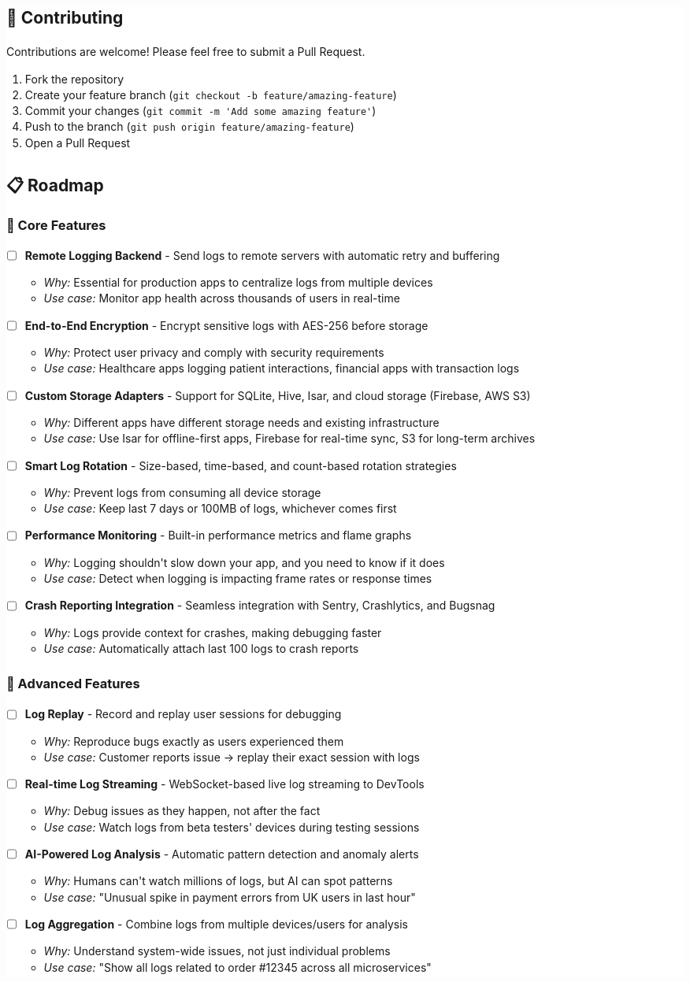 ## 🤝 Contributing

Contributions are welcome! Please feel free to submit a Pull Request.

1. Fork the repository
2. Create your feature branch (`git checkout -b feature/amazing-feature`)
3. Commit your changes (`git commit -m 'Add some amazing feature'`)
4. Push to the branch (`git push origin feature/amazing-feature`)
5. Open a Pull Request

## 📋 Roadmap

### 🎯 Core Features
- [ ] **Remote Logging Backend** - Send logs to remote servers with automatic retry and buffering
  - *Why:* Essential for production apps to centralize logs from multiple devices
  - *Use case:* Monitor app health across thousands of users in real-time
  
- [ ] **End-to-End Encryption** - Encrypt sensitive logs with AES-256 before storage
  - *Why:* Protect user privacy and comply with security requirements
  - *Use case:* Healthcare apps logging patient interactions, financial apps with transaction logs
  
- [ ] **Custom Storage Adapters** - Support for SQLite, Hive, Isar, and cloud storage (Firebase, AWS S3)
  - *Why:* Different apps have different storage needs and existing infrastructure
  - *Use case:* Use Isar for offline-first apps, Firebase for real-time sync, S3 for long-term archives
  
- [ ] **Smart Log Rotation** - Size-based, time-based, and count-based rotation strategies
  - *Why:* Prevent logs from consuming all device storage
  - *Use case:* Keep last 7 days or 100MB of logs, whichever comes first
  
- [ ] **Performance Monitoring** - Built-in performance metrics and flame graphs
  - *Why:* Logging shouldn't slow down your app, and you need to know if it does
  - *Use case:* Detect when logging is impacting frame rates or response times
  
- [ ] **Crash Reporting Integration** - Seamless integration with Sentry, Crashlytics, and Bugsnag
  - *Why:* Logs provide context for crashes, making debugging faster
  - *Use case:* Automatically attach last 100 logs to crash reports

### 🚀 Advanced Features
- [ ] **Log Replay** - Record and replay user sessions for debugging
  - *Why:* Reproduce bugs exactly as users experienced them
  - *Use case:* Customer reports issue → replay their exact session with logs
  
- [ ] **Real-time Log Streaming** - WebSocket-based live log streaming to DevTools
  - *Why:* Debug issues as they happen, not after the fact
  - *Use case:* Watch logs from beta testers' devices during testing sessions
  
- [ ] **AI-Powered Log Analysis** - Automatic pattern detection and anomaly alerts
  - *Why:* Humans can't watch millions of logs, but AI can spot patterns
  - *Use case:* "Unusual spike in payment errors from UK users in last hour"
  
- [ ] **Log Aggregation** - Combine logs from multiple devices/users for analysis
  - *Why:* Understand system-wide issues, not just individual problems
  - *Use case:* "Show all logs related to order #12345 across all microservices"
  